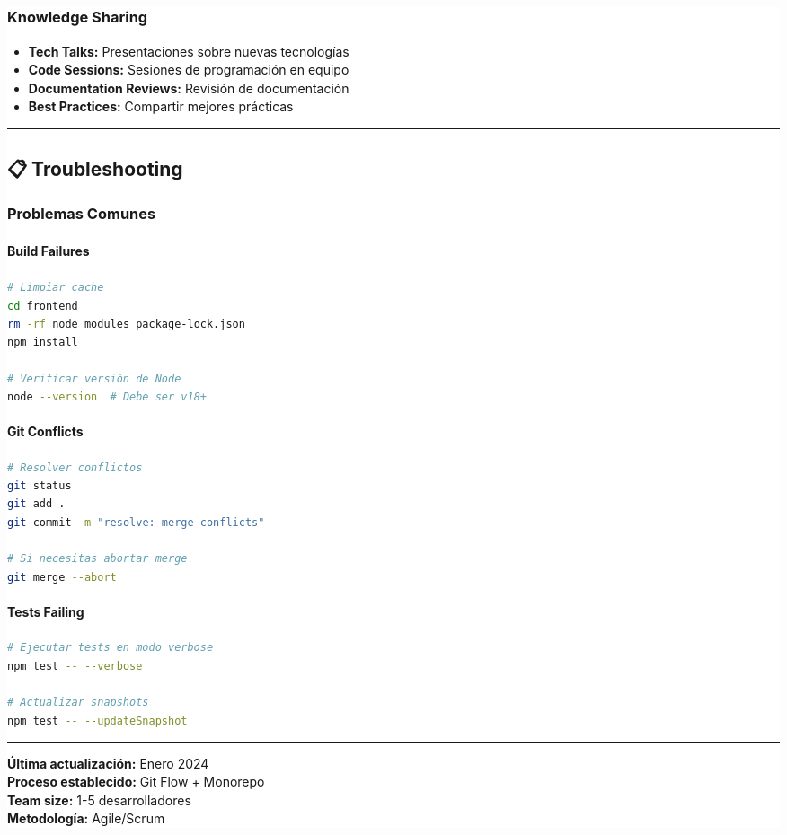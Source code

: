 ### **Knowledge Sharing**
- **Tech Talks:** Presentaciones sobre nuevas tecnologías
- **Code Sessions:** Sesiones de programación en equipo
- **Documentation Reviews:** Revisión de documentación
- **Best Practices:** Compartir mejores prácticas

---

## 📋 Troubleshooting

### **Problemas Comunes**

#### **Build Failures**
```bash
# Limpiar cache
cd frontend
rm -rf node_modules package-lock.json
npm install

# Verificar versión de Node
node --version  # Debe ser v18+
```

#### **Git Conflicts**
```bash
# Resolver conflictos
git status
git add .
git commit -m "resolve: merge conflicts"

# Si necesitas abortar merge
git merge --abort
```

#### **Tests Failing**
```bash
# Ejecutar tests en modo verbose
npm test -- --verbose

# Actualizar snapshots
npm test -- --updateSnapshot
```

---

**Última actualización:** Enero 2024  
**Proceso establecido:** Git Flow + Monorepo  
**Team size:** 1-5 desarrolladores  
**Metodología:** Agile/Scrum
